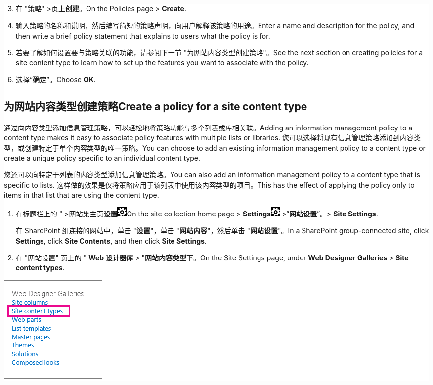 3. <span data-ttu-id="0c2eb-123">在 "策略" \>页上**创建**。</span><span class="sxs-lookup"><span data-stu-id="0c2eb-123">On the Policies page \> **Create**.</span></span> 
    
4. <span data-ttu-id="0c2eb-124">输入策略的名称和说明，然后编写简短的策略声明，向用户解释该策略的用途。</span><span class="sxs-lookup"><span data-stu-id="0c2eb-124">Enter a name and description for the policy, and then write a brief policy statement that explains to users what the policy is for.</span></span>
    
5. <span data-ttu-id="0c2eb-125">若要了解如何设置要与策略关联的功能，请参阅下一节 "为网站内容类型创建策略"。</span><span class="sxs-lookup"><span data-stu-id="0c2eb-125">See the next section on creating policies for a site content type to learn how to set up the features you want to associate with the policy.</span></span> 
    
6. <span data-ttu-id="0c2eb-126">选择“**确定**”。</span><span class="sxs-lookup"><span data-stu-id="0c2eb-126">Choose **OK**.</span></span>
    
## <a name="create-a-policy-for-a-site-content-type"></a><span data-ttu-id="0c2eb-127">为网站内容类型创建策略</span><span class="sxs-lookup"><span data-stu-id="0c2eb-127">Create a policy for a site content type</span></span>
<span data-ttu-id="0c2eb-128"><a name="__create_a_policy"> </a></span><span class="sxs-lookup"><span data-stu-id="0c2eb-128"><a name="__create_a_policy"> </a></span></span>

<span data-ttu-id="0c2eb-129">通过向内容类型添加信息管理策略，可以轻松地将策略功能与多个列表或库相关联。</span><span class="sxs-lookup"><span data-stu-id="0c2eb-129">Adding an information management policy to a content type makes it easy to associate policy features with multiple lists or libraries.</span></span> <span data-ttu-id="0c2eb-130">您可以选择将现有信息管理策略添加到内容类型，或创建特定于单个内容类型的唯一策略。</span><span class="sxs-lookup"><span data-stu-id="0c2eb-130">You can choose to add an existing information management policy to a content type or create a unique policy specific to an individual content type.</span></span>
  
 <span data-ttu-id="0c2eb-131">您还可以向特定于列表的内容类型添加信息管理策略。</span><span class="sxs-lookup"><span data-stu-id="0c2eb-131">You can also add an information management policy to a content type that is specific to lists.</span></span> <span data-ttu-id="0c2eb-132">这样做的效果是仅将策略应用于该列表中使用该内容类型的项目。</span><span class="sxs-lookup"><span data-stu-id="0c2eb-132">This has the effect of applying the policy only to items in that list that are using the content type.</span></span> 
  
1. <span data-ttu-id="0c2eb-133">在标题栏上的 " \>网站集主页**设置**![" SharePoint 2016 设置按钮上。](media/1c22d2d8-39e0-4930-82c6-c3eee44211d3.png)</span><span class="sxs-lookup"><span data-stu-id="0c2eb-133">On the site collection home page \> **Settings**![SharePoint 2016 Settings button on title bar.](media/1c22d2d8-39e0-4930-82c6-c3eee44211d3.png)</span></span> <span data-ttu-id="0c2eb-134">\>“**网站设置**”。</span><span class="sxs-lookup"><span data-stu-id="0c2eb-134">\> **Site Settings**.</span></span>
    
    <span data-ttu-id="0c2eb-135">在 SharePoint 组连接的网站中，单击 "**设置**"，单击 "**网站内容**"，然后单击 "**网站设置**"。</span><span class="sxs-lookup"><span data-stu-id="0c2eb-135">In a SharePoint group-connected site, click **Settings**, click **Site Contents**, and then click **Site Settings**.</span></span> 
    
2. <span data-ttu-id="0c2eb-136">在 "网站设置" 页上的 " **Web 设计器库** \> "**网站内容类型**下。</span><span class="sxs-lookup"><span data-stu-id="0c2eb-136">On the Site Settings page, under **Web Designer Galleries** \> **Site content types**.</span></span>
  
!["网站设置" 页上的 "网站内容类型" 链接](media/6f6fa51f-15d7-4782-b06f-a7b36e874cd3.png)
  